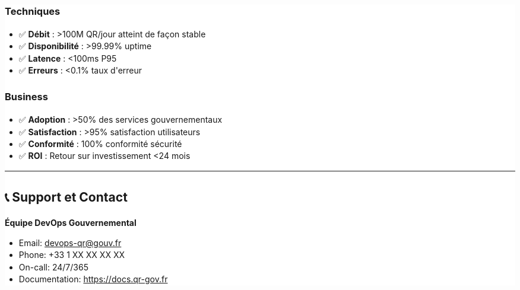 ### Techniques
- ✅ **Débit** : >100M QR/jour atteint de façon stable
- ✅ **Disponibilité** : >99.99% uptime
- ✅ **Latence** : <100ms P95
- ✅ **Erreurs** : <0.1% taux d'erreur

### Business  
- ✅ **Adoption** : >50% des services gouvernementaux
- ✅ **Satisfaction** : >95% satisfaction utilisateurs
- ✅ **Conformité** : 100% conformité sécurité
- ✅ **ROI** : Retour sur investissement <24 mois

---

## 📞 Support et Contact

**Équipe DevOps Gouvernemental**
- Email: devops-qr@gouv.fr  
- Phone: +33 1 XX XX XX XX
- On-call: 24/7/365
- Documentation: https://docs.qr-gov.fr
